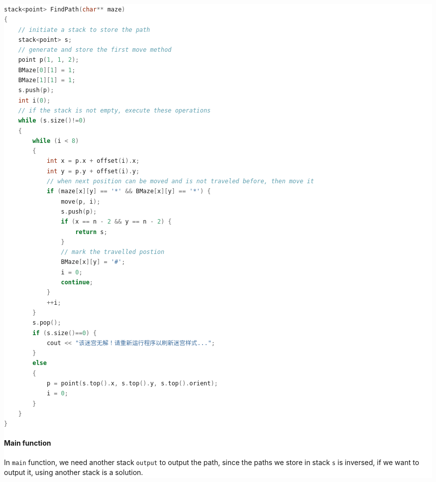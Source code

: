 ```C++
stack<point> FindPath(char** maze)
{
	// initiate a stack to store the path
	stack<point> s;
	// generate and store the first move method
	point p(1, 1, 2);
	BMaze[0][1] = 1;
	BMaze[1][1] = 1;
	s.push(p);
	int i(0);
	// if the stack is not empty, execute these operations
	while (s.size()!=0)
	{
		while (i < 8)
		{
			int x = p.x + offset(i).x;
			int y = p.y + offset(i).y;
			// when next position can be moved and is not traveled before, then move it
			if (maze[x][y] == '*' && BMaze[x][y] == '*') {
				move(p, i);
				s.push(p);
				if (x == n - 2 && y == n - 2) {
					return s;
				}
				// mark the travelled postion
				BMaze[x][y] = '#';
				i = 0;
				continue;
			}
			++i;
		}
		s.pop();
		if (s.size()==0) {
			cout << "该迷宫无解！请重新运行程序以刷新迷宫样式...";
		}
		else
		{
			p = point(s.top().x, s.top().y, s.top().orient);
			i = 0;
		}
	}
}
```

#### Main function

In `main` function, we need another stack `output` to output the path, since the paths we store in stack `s` is inversed, if we want to output it, using another stack is a solution.


<center>